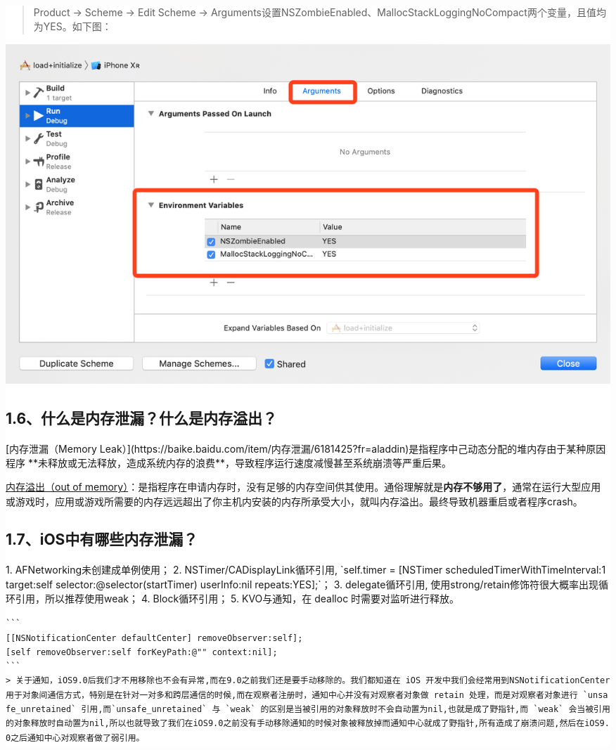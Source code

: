 > Product -> Scheme -> Edit Scheme -> Arguments设置NSZombieEnabled、MallocStackLoggingNoCompact两个变量，且值均为YES。如下图：

![](media/022.png)






<h2 id="1.6">1.6、什么是内存泄漏？什么是内存溢出？</h2>
[内存泄漏（Memory Leak）](https://baike.baidu.com/item/内存泄漏/6181425?fr=aladdin)是指程序中己动态分配的堆内存由于某种原因程序 **未释放或无法释放，造成系统内存的浪费**，导致程序运行速度减慢甚至系统崩溃等严重后果。


[内存溢出（out of memory）](https://baike.baidu.com/item/内存溢出/1430777?fr=aladdin)：是指程序在申请内存时，没有足够的内存空间供其使用。通俗理解就是**内存不够用了**，通常在运行大型应用或游戏时，应用或游戏所需要的内存远远超出了你主机内安装的内存所承受大小，就叫内存溢出。最终导致机器重启或者程序crash。


<h2 id="1.7">1.7、iOS中有哪些内存泄漏？</h2>
1. AFNetworking未创建成单例使用；
2. NSTimer/CADisplayLink循环引用, `self.timer = [NSTimer scheduledTimerWithTimeInterval:1 target:self selector:@selector(startTimer) userInfo:nil repeats:YES];`；
3. delegate循环引用, 使用strong/retain修饰符很大概率出现循环引用，所以推荐使用weak；
4. Block循环引用；
5. KVO与通知，在 dealloc 时需要对监听进行释放。

	```
	[[NSNotificationCenter defaultCenter] removeObserver:self]; 
	[self removeObserver:self forKeyPath:@"" context:nil];
	```
	> 关于通知，iOS9.0后我们才不用移除也不会有异常,而在9.0之前我们还是要手动移除的。我们都知道在 iOS 开发中我们会经常用到NSNotificationCenter用于对象间通信方式，特别是在针对一对多和跨层通信的时候,而在观察者注册时，通知中心并没有对观察者对象做 retain 处理，而是对观察者对象进行 `unsafe_unretained` 引用,而`unsafe_unretained` 与 `weak` 的区别是当被引用的对象释放时不会自动置为nil,也就是成了野指针,而 `weak` 会当被引用的对象释放时自动置为nil,所以也就导致了我们在iOS9.0之前没有手动移除通知的时候对象被释放掉而通知中心就成了野指针,所有造成了崩溃问题,然后在iOS9.0之后通知中心对观察者做了弱引用。
	